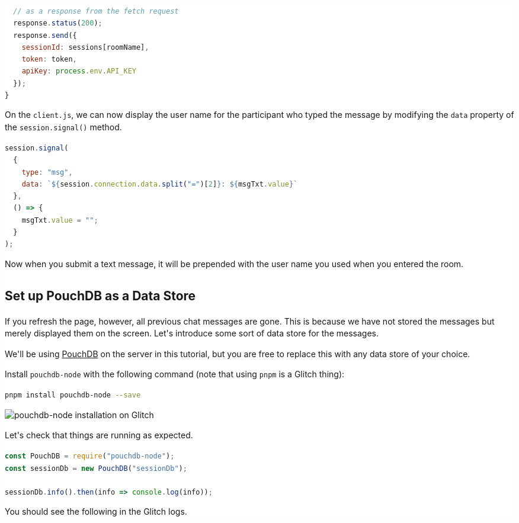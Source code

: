 ```javascript
  // as a response from the fetch request
  response.status(200);
  response.send({
    sessionId: sessions[roomName],
    token: token,
    apiKey: process.env.API_KEY
  });
}
```

On the `client.js`, we can now display the user name for the participant who typed the message by modifying the `data` property of the `session.signal()` method.

```javascript
session.signal(
  {
    type: "msg",
    data: `${session.connection.data.split("=")[2]}: ${msgTxt.value}`
  },
  () => {
    msgTxt.value = "";
  }
);
```

Now when you submit a text message, it will be prepended with the user name you used when you entered the room.

## Set up PouchDB as a Data Store

If you refresh the page, however, all previous chat messages are gone. This is because we have not stored the messages but merely displayed them on the screen. Let's introduce some sort of data store for the messages.

We'll be using [PouchDB](https://www.npmjs.com/package/pouchdb-node) on the server in this tutorial, but you are free to replace this with any data store of your choice.

Install `pouchdb-node` with the following command (note that using `pnpm` is a Glitch thing):

```bash
pnpm install pouchdb-node --save
```

![pouchdb-node installation on Glitch](https://cdn.glitch.com/0d17c722-4359-4e32-b770-32fcae5a3653%2Fglitch-01.jpg?v=1585204771168)

Let's check that things are running as expected.

```javascript
const PouchDB = require("pouchdb-node");
const sessionDb = new PouchDB("sessionDb");

sessionDb.info().then(info => console.log(info));
```

You should see the following in the Glitch logs.
